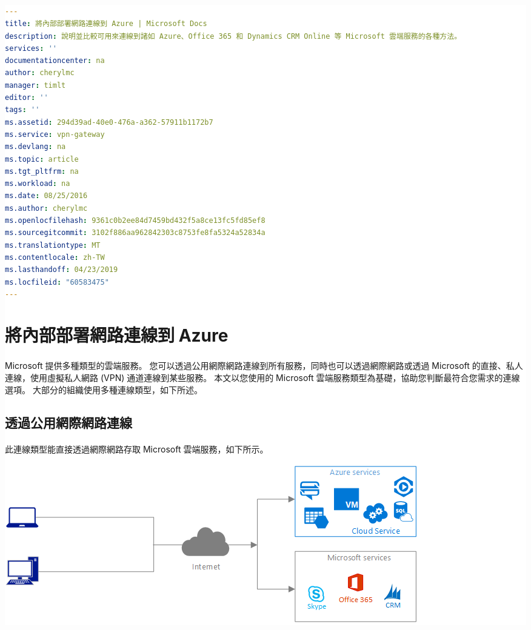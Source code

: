 ```yaml
---
title: 將內部部署網路連線到 Azure | Microsoft Docs
description: 說明並比較可用來連線到諸如 Azure、Office 365 和 Dynamics CRM Online 等 Microsoft 雲端服務的各種方法。
services: ''
documentationcenter: na
author: cherylmc
manager: timlt
editor: ''
tags: ''
ms.assetid: 294d39ad-40e0-476a-a362-57911b1172b7
ms.service: vpn-gateway
ms.devlang: na
ms.topic: article
ms.tgt_pltfrm: na
ms.workload: na
ms.date: 08/25/2016
ms.author: cherylmc
ms.openlocfilehash: 9361c0b2ee84d7459bd432f5a8ce13fc5fd85ef8
ms.sourcegitcommit: 3102f886aa962842303c8753fe8fa5324a52834a
ms.translationtype: MT
ms.contentlocale: zh-TW
ms.lasthandoff: 04/23/2019
ms.locfileid: "60583475"
---
```

# <a name="connecting-your-on-premises-network-to-azure"></a>將內部部署網路連線到 Azure
Microsoft 提供多種類型的雲端服務。 您可以透過公用網際網路連線到所有服務，同時也可以透過網際網路或透過 Microsoft 的直接、私人連線，使用虛擬私人網路 (VPN) 通道連線到某些服務。 本文以您使用的 Microsoft 雲端服務類型為基礎，協助您判斷最符合您需求的連線選項。 大部分的組織使用多種連線類型，如下所述。

## <a name="connecting-over-the-public-internet"></a>透過公用網際網路連線
此連線類型能直接透過網際網路存取 Microsoft 雲端服務，如下所示。

![Internet](./media/guidance-connecting-your-on-premises-network-to-azure/internet.png "Internet")
